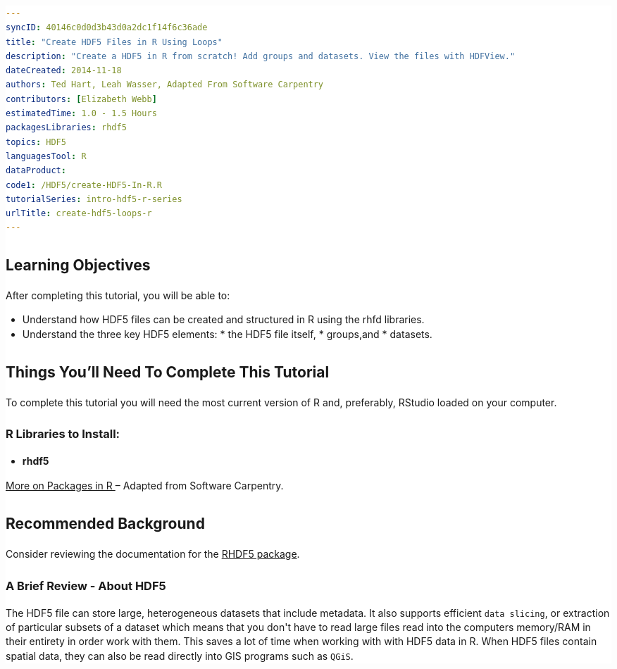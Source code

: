 ```yaml
---
syncID: 40146c0d0d3b43d0a2dc1f14f6c36ade
title: "Create HDF5 Files in R Using Loops"
description: "Create a HDF5 in R from scratch! Add groups and datasets. View the files with HDFView."
dateCreated: 2014-11-18
authors: Ted Hart, Leah Wasser, Adapted From Software Carpentry
contributors: [Elizabeth Webb]
estimatedTime: 1.0 - 1.5 Hours
packagesLibraries: rhdf5
topics: HDF5
languagesTool: R
dataProduct:
code1: /HDF5/create-HDF5-In-R.R
tutorialSeries: intro-hdf5-r-series
urlTitle: create-hdf5-loops-r
---
```


<div id="ds-objectives" markdown="1">

## Learning Objectives
After completing this tutorial, you will be able to:

* Understand how HDF5 files can be created and structured in R using the rhfd libraries. </li>
* Understand the three key HDF5 elements: 
		* the HDF5 file itself,
		* groups,and 
		* datasets.

## Things You’ll Need To Complete This Tutorial
To complete this tutorial you will need the most current version of R and, 
preferably, RStudio loaded on your computer.

### R Libraries to Install:

* **rhdf5** 

<a href="https://www.neonscience.org/packages-in-r" target="_blank"> More on Packages in R </a>– Adapted from Software Carpentry.

## Recommended Background 

Consider reviewing the documentation for the <a href="http://www.bioconductor.org/packages/release/bioc/manuals/rhdf5/man/rhdf5.pdf" target="_blank">RHDF5 package</a>.

</div>

### A Brief Review - About HDF5

The HDF5 file can store large, heterogeneous datasets that include metadata. It 
also supports efficient `data slicing`, or extraction of particular subsets of a 
dataset which means that you don't have to read  large files read into the computers 
memory/RAM in their entirety in order work with them. This saves a lot of time
 when working with with HDF5 data in R. When HDF5 files contain spatial data, 
they can also be read directly into GIS programs such as `QGiS`.  
